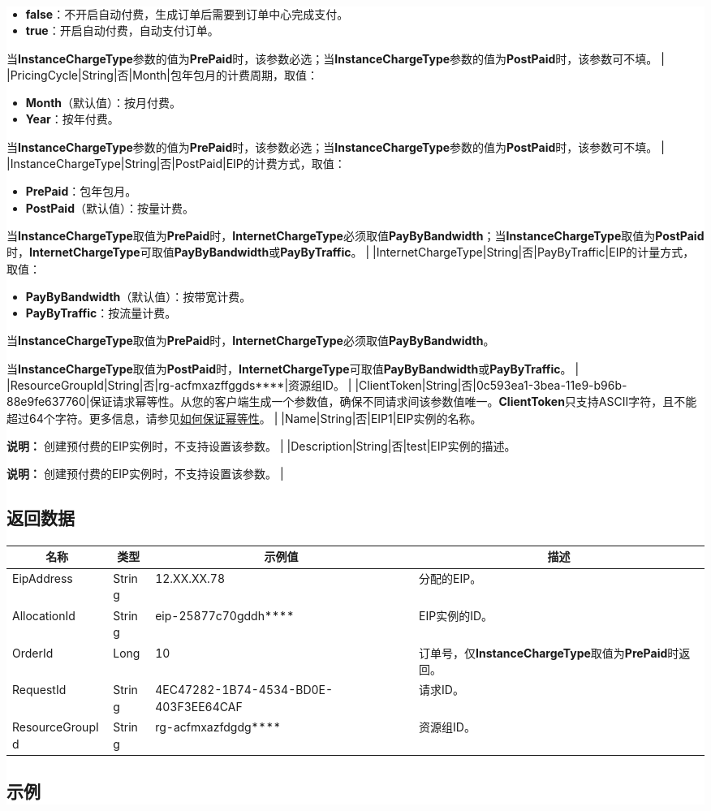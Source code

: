  -   **false**：不开启自动付费，生成订单后需要到订单中心完成支付。
-   **true**：开启自动付费，自动支付订单。

 当**InstanceChargeType**参数的值为**PrePaid**时，该参数必选；当**InstanceChargeType**参数的值为**PostPaid**时，该参数可不填。 |
|PricingCycle|String|否|Month|包年包月的计费周期，取值：

 -   **Month**（默认值）：按月付费。
-   **Year**：按年付费。

当**InstanceChargeType**参数的值为**PrePaid**时，该参数必选；当**InstanceChargeType**参数的值为**PostPaid**时，该参数可不填。 |
|InstanceChargeType|String|否|PostPaid|EIP的计费方式，取值：

 -   **PrePaid**：包年包月。
-   **PostPaid**（默认值）：按量计费。

 当**InstanceChargeType**取值为**PrePaid**时，**InternetChargeType**必须取值**PayByBandwidth**；当**InstanceChargeType**取值为**PostPaid**时，**InternetChargeType**可取值**PayByBandwidth**或**PayByTraffic**。 |
|InternetChargeType|String|否|PayByTraffic|EIP的计量方式，取值：

 -   **PayByBandwidth**（默认值）：按带宽计费。
-   **PayByTraffic**：按流量计费。

 当**InstanceChargeType**取值为**PrePaid**时，**InternetChargeType**必须取值**PayByBandwidth**。

 当**InstanceChargeType**取值为**PostPaid**时，**InternetChargeType**可取值**PayByBandwidth**或**PayByTraffic**。 |
|ResourceGroupId|String|否|rg-acfmxazffggds\*\*\*\*|资源组ID。 |
|ClientToken|String|否|0c593ea1-3bea-11e9-b96b-88e9fe637760|保证请求幂等性。从您的客户端生成一个参数值，确保不同请求间该参数值唯一。**ClientToken**只支持ASCII字符，且不能超过64个字符。更多信息，请参见[如何保证幂等性](~~36569~~)。 |
|Name|String|否|EIP1|EIP实例的名称。

 **说明：** 创建预付费的EIP实例时，不支持设置该参数。 |
|Description|String|否|test|EIP实例的描述。

 **说明：** 创建预付费的EIP实例时，不支持设置该参数。 |

## 返回数据

|名称|类型|示例值|描述|
|--|--|---|--|
|EipAddress|String|12.XX.XX.78|分配的EIP。 |
|AllocationId|String|eip-25877c70gddh\*\*\*\*|EIP实例的ID。 |
|OrderId|Long|10|订单号，仅**InstanceChargeType**取值为**PrePaid**时返回。 |
|RequestId|String|4EC47282-1B74-4534-BD0E-403F3EE64CAF|请求ID。 |
|ResourceGroupId|String|rg-acfmxazfdgdg\*\*\*\*|资源组ID。 |

## 示例
